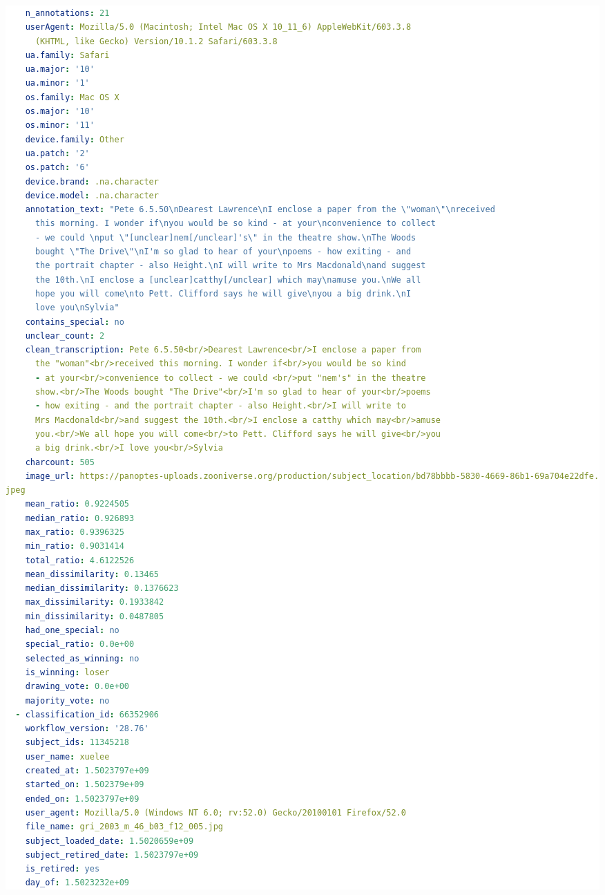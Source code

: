 ```yaml
    n_annotations: 21
    userAgent: Mozilla/5.0 (Macintosh; Intel Mac OS X 10_11_6) AppleWebKit/603.3.8
      (KHTML, like Gecko) Version/10.1.2 Safari/603.3.8
    ua.family: Safari
    ua.major: '10'
    ua.minor: '1'
    os.family: Mac OS X
    os.major: '10'
    os.minor: '11'
    device.family: Other
    ua.patch: '2'
    os.patch: '6'
    device.brand: .na.character
    device.model: .na.character
    annotation_text: "Pete 6.5.50\nDearest Lawrence\nI enclose a paper from the \"woman\"\nreceived
      this morning. I wonder if\nyou would be so kind - at your\nconvenience to collect
      - we could \nput \"[unclear]nem[/unclear]'s\" in the theatre show.\nThe Woods
      bought \"The Drive\"\nI'm so glad to hear of your\npoems - how exiting - and
      the portrait chapter - also Height.\nI will write to Mrs Macdonald\nand suggest
      the 10th.\nI enclose a [unclear]catthy[/unclear] which may\namuse you.\nWe all
      hope you will come\nto Pett. Clifford says he will give\nyou a big drink.\nI
      love you\nSylvia"
    contains_special: no
    unclear_count: 2
    clean_transcription: Pete 6.5.50<br/>Dearest Lawrence<br/>I enclose a paper from
      the "woman"<br/>received this morning. I wonder if<br/>you would be so kind
      - at your<br/>convenience to collect - we could <br/>put "nem's" in the theatre
      show.<br/>The Woods bought "The Drive"<br/>I'm so glad to hear of your<br/>poems
      - how exiting - and the portrait chapter - also Height.<br/>I will write to
      Mrs Macdonald<br/>and suggest the 10th.<br/>I enclose a catthy which may<br/>amuse
      you.<br/>We all hope you will come<br/>to Pett. Clifford says he will give<br/>you
      a big drink.<br/>I love you<br/>Sylvia
    charcount: 505
    image_url: https://panoptes-uploads.zooniverse.org/production/subject_location/bd78bbbb-5830-4669-86b1-69a704e22dfe.jpeg
    mean_ratio: 0.9224505
    median_ratio: 0.926893
    max_ratio: 0.9396325
    min_ratio: 0.9031414
    total_ratio: 4.6122526
    mean_dissimilarity: 0.13465
    median_dissimilarity: 0.1376623
    max_dissimilarity: 0.1933842
    min_dissimilarity: 0.0487805
    had_one_special: no
    special_ratio: 0.0e+00
    selected_as_winning: no
    is_winning: loser
    drawing_vote: 0.0e+00
    majority_vote: no
  - classification_id: 66352906
    workflow_version: '28.76'
    subject_ids: 11345218
    user_name: xuelee
    created_at: 1.5023797e+09
    started_on: 1.502379e+09
    ended_on: 1.5023797e+09
    user_agent: Mozilla/5.0 (Windows NT 6.0; rv:52.0) Gecko/20100101 Firefox/52.0
    file_name: gri_2003_m_46_b03_f12_005.jpg
    subject_loaded_date: 1.5020659e+09
    subject_retired_date: 1.5023797e+09
    is_retired: yes
    day_of: 1.5023232e+09
```